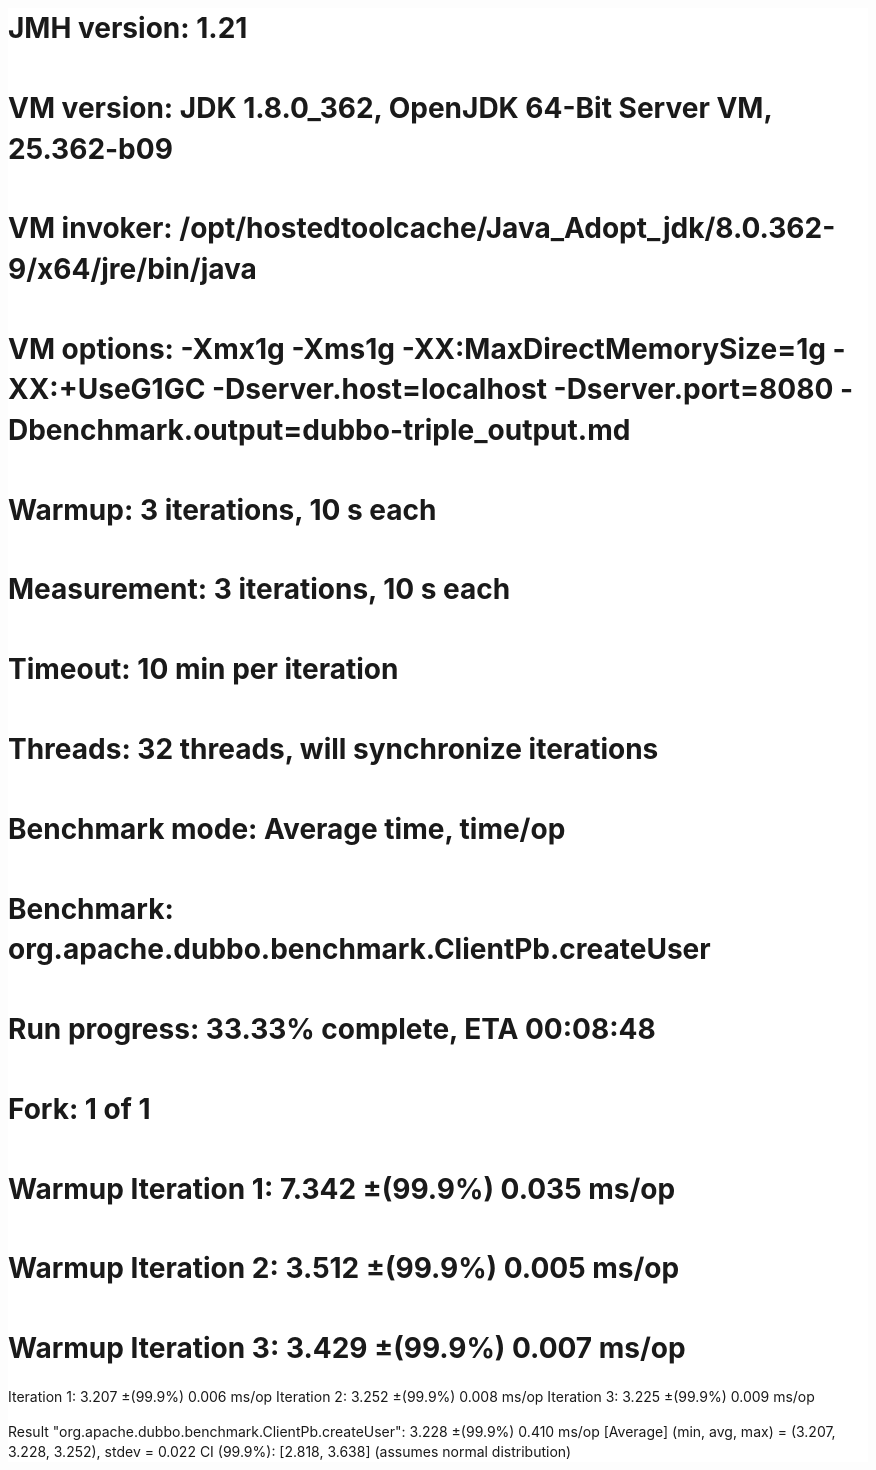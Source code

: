 
# JMH version: 1.21
# VM version: JDK 1.8.0_362, OpenJDK 64-Bit Server VM, 25.362-b09
# VM invoker: /opt/hostedtoolcache/Java_Adopt_jdk/8.0.362-9/x64/jre/bin/java
# VM options: -Xmx1g -Xms1g -XX:MaxDirectMemorySize=1g -XX:+UseG1GC -Dserver.host=localhost -Dserver.port=8080 -Dbenchmark.output=dubbo-triple_output.md
# Warmup: 3 iterations, 10 s each
# Measurement: 3 iterations, 10 s each
# Timeout: 10 min per iteration
# Threads: 32 threads, will synchronize iterations
# Benchmark mode: Average time, time/op
# Benchmark: org.apache.dubbo.benchmark.ClientPb.createUser

# Run progress: 33.33% complete, ETA 00:08:48
# Fork: 1 of 1
# Warmup Iteration   1: 7.342 ±(99.9%) 0.035 ms/op
# Warmup Iteration   2: 3.512 ±(99.9%) 0.005 ms/op
# Warmup Iteration   3: 3.429 ±(99.9%) 0.007 ms/op
Iteration   1: 3.207 ±(99.9%) 0.006 ms/op
Iteration   2: 3.252 ±(99.9%) 0.008 ms/op
Iteration   3: 3.225 ±(99.9%) 0.009 ms/op


Result "org.apache.dubbo.benchmark.ClientPb.createUser":
  3.228 ±(99.9%) 0.410 ms/op [Average]
  (min, avg, max) = (3.207, 3.228, 3.252), stdev = 0.022
  CI (99.9%): [2.818, 3.638] (assumes normal distribution)
